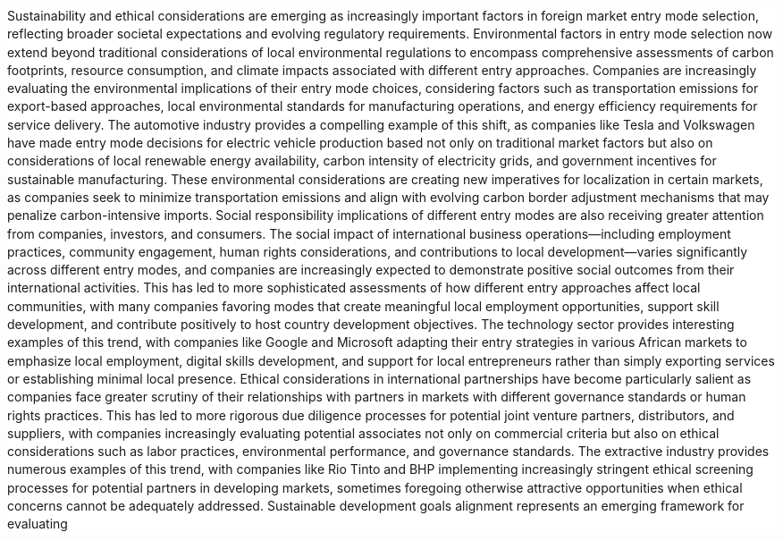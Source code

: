 Sustainability and ethical considerations are emerging as increasingly important factors in foreign market entry mode selection, reflecting broader societal expectations and evolving regulatory requirements. Environmental factors in entry mode selection now extend beyond traditional considerations of local environmental regulations to encompass comprehensive assessments of carbon footprints, resource consumption, and climate impacts associated with different entry approaches. Companies are increasingly evaluating the environmental implications of their entry mode choices, considering factors such as transportation emissions for export-based approaches, local environmental standards for manufacturing operations, and energy efficiency requirements for service delivery. The automotive industry provides a compelling example of this shift, as companies like Tesla and Volkswagen have made entry mode decisions for electric vehicle production based not only on traditional market factors but also on considerations of local renewable energy availability, carbon intensity of electricity grids, and government incentives for sustainable manufacturing. These environmental considerations are creating new imperatives for localization in certain markets, as companies seek to minimize transportation emissions and align with evolving carbon border adjustment mechanisms that may penalize carbon-intensive imports. Social responsibility implications of different entry modes are also receiving greater attention from companies, investors, and consumers. The social impact of international business operations—including employment practices, community engagement, human rights considerations, and contributions to local development—varies significantly across different entry modes, and companies are increasingly expected to demonstrate positive social outcomes from their international activities. This has led to more sophisticated assessments of how different entry approaches affect local communities, with many companies favoring modes that create meaningful local employment opportunities, support skill development, and contribute positively to host country development objectives. The technology sector provides interesting examples of this trend, with companies like Google and Microsoft adapting their entry strategies in various African markets to emphasize local employment, digital skills development, and support for local entrepreneurs rather than simply exporting services or establishing minimal local presence. Ethical considerations in international partnerships have become particularly salient as companies face greater scrutiny of their relationships with partners in markets with different governance standards or human rights practices. This has led to more rigorous due diligence processes for potential joint venture partners, distributors, and suppliers, with companies increasingly evaluating potential associates not only on commercial criteria but also on ethical considerations such as labor practices, environmental performance, and governance standards. The extractive industry provides numerous examples of this trend, with companies like Rio Tinto and BHP implementing increasingly stringent ethical screening processes for potential partners in developing markets, sometimes foregoing otherwise attractive opportunities when ethical concerns cannot be adequately addressed. Sustainable development goals alignment represents an emerging framework for evaluating